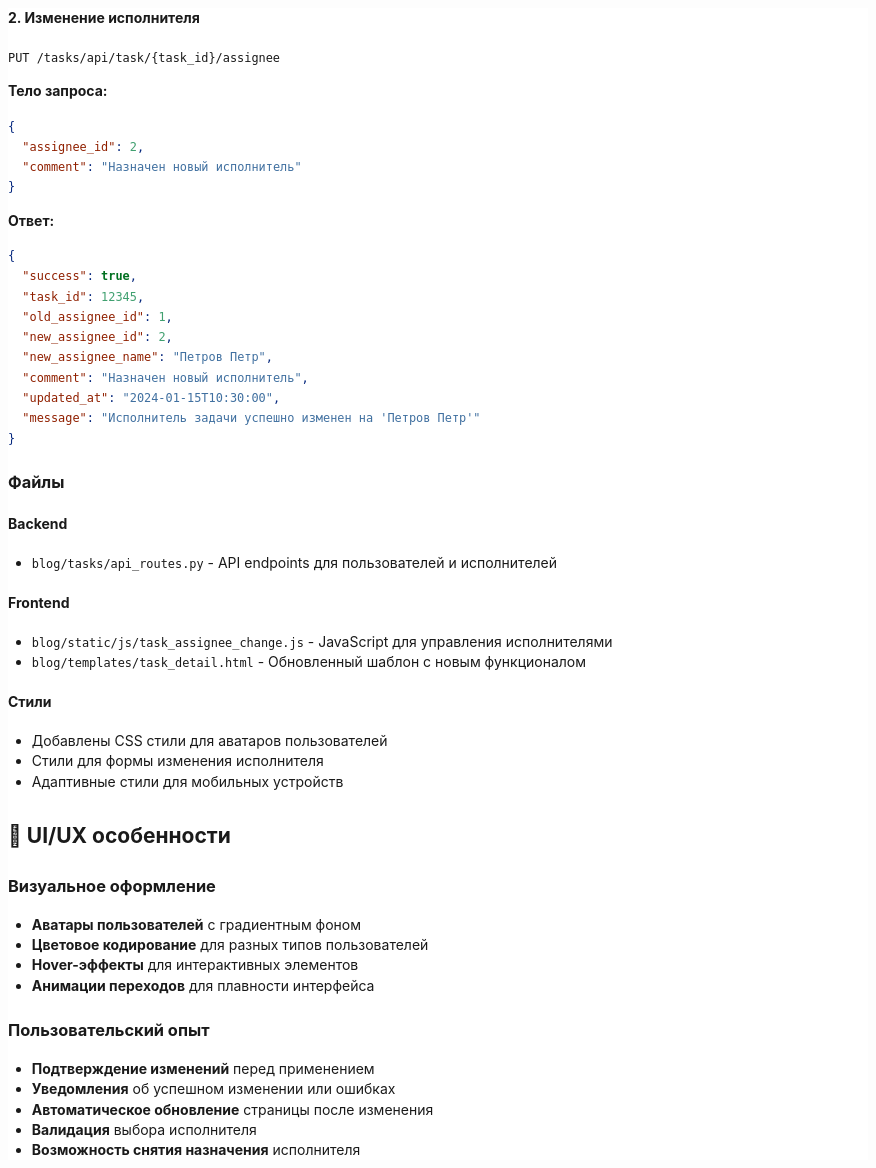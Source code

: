 #### 2. Изменение исполнителя
```
PUT /tasks/api/task/{task_id}/assignee
```

**Тело запроса:**
```json
{
  "assignee_id": 2,
  "comment": "Назначен новый исполнитель"
}
```

**Ответ:**
```json
{
  "success": true,
  "task_id": 12345,
  "old_assignee_id": 1,
  "new_assignee_id": 2,
  "new_assignee_name": "Петров Петр",
  "comment": "Назначен новый исполнитель",
  "updated_at": "2024-01-15T10:30:00",
  "message": "Исполнитель задачи успешно изменен на 'Петров Петр'"
}
```

### Файлы

#### Backend
- `blog/tasks/api_routes.py` - API endpoints для пользователей и исполнителей

#### Frontend
- `blog/static/js/task_assignee_change.js` - JavaScript для управления исполнителями
- `blog/templates/task_detail.html` - Обновленный шаблон с новым функционалом

#### Стили
- Добавлены CSS стили для аватаров пользователей
- Стили для формы изменения исполнителя
- Адаптивные стили для мобильных устройств

## 🎨 UI/UX особенности

### Визуальное оформление
- **Аватары пользователей** с градиентным фоном
- **Цветовое кодирование** для разных типов пользователей
- **Hover-эффекты** для интерактивных элементов
- **Анимации переходов** для плавности интерфейса

### Пользовательский опыт
- **Подтверждение изменений** перед применением
- **Уведомления** об успешном изменении или ошибках
- **Автоматическое обновление** страницы после изменения
- **Валидация** выбора исполнителя
- **Возможность снятия назначения** исполнителя
